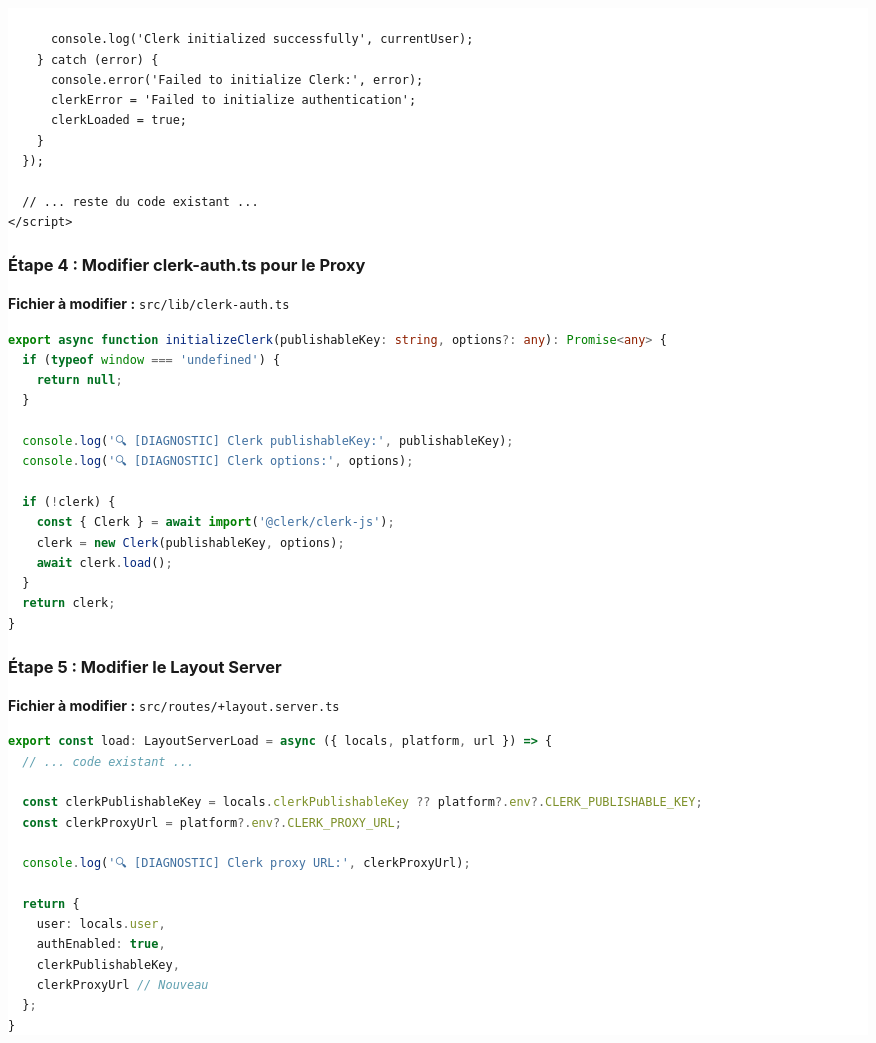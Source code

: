 ```svelte
      
      console.log('Clerk initialized successfully', currentUser);
    } catch (error) {
      console.error('Failed to initialize Clerk:', error);
      clerkError = 'Failed to initialize authentication';
      clerkLoaded = true;
    }
  });

  // ... reste du code existant ...
</script>
```

### Étape 4 : Modifier clerk-auth.ts pour le Proxy

**Fichier à modifier :** `src/lib/clerk-auth.ts`

```typescript
export async function initializeClerk(publishableKey: string, options?: any): Promise<any> {
  if (typeof window === 'undefined') {
    return null;
  }
  
  console.log('🔍 [DIAGNOSTIC] Clerk publishableKey:', publishableKey);
  console.log('🔍 [DIAGNOSTIC] Clerk options:', options);
  
  if (!clerk) {
    const { Clerk } = await import('@clerk/clerk-js');
    clerk = new Clerk(publishableKey, options);
    await clerk.load();
  }
  return clerk;
}
```

### Étape 5 : Modifier le Layout Server

**Fichier à modifier :** `src/routes/+layout.server.ts`

```typescript
export const load: LayoutServerLoad = async ({ locals, platform, url }) => {
  // ... code existant ...
  
  const clerkPublishableKey = locals.clerkPublishableKey ?? platform?.env?.CLERK_PUBLISHABLE_KEY;
  const clerkProxyUrl = platform?.env?.CLERK_PROXY_URL;
  
  console.log('🔍 [DIAGNOSTIC] Clerk proxy URL:', clerkProxyUrl);
  
  return {
    user: locals.user,
    authEnabled: true,
    clerkPublishableKey,
    clerkProxyUrl // Nouveau
  };
}
```
